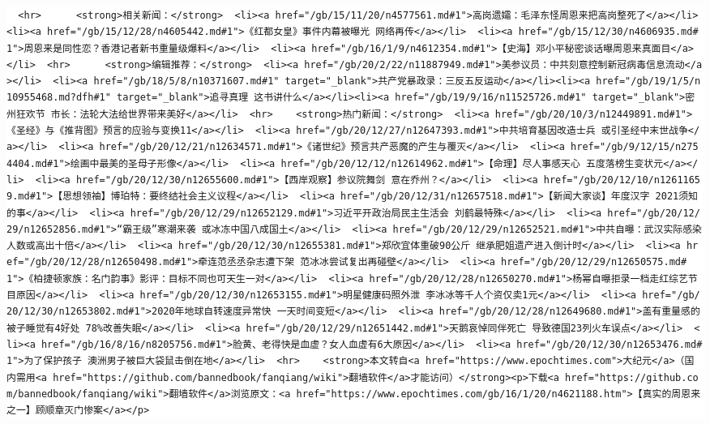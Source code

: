   	  <hr>      <strong>相关新闻：</strong>  <li><a href="/gb/15/11/20/n4577561.md#1">高岗遗孀：毛泽东怪周恩来把高岗整死了</a></li>  <li><a href="/gb/15/12/28/n4605442.md#1">《红都女皇》事件内幕被曝光 网络再传</a></li>  <li><a href="/gb/15/12/30/n4606935.md#1">周恩来是同性恋？香港记者新书重量级爆料</a></li>  <li><a href="/gb/16/1/9/n4612354.md#1">【史海】邓小平秘密谈话曝周恩来真面目</a></li>  <hr>      <strong>编辑推荐：</strong>  <li><a href="/gb/20/2/22/n11887949.md#1">美参议员：中共刻意控制新冠病毒信息流动</a></li>  <li><a href="/gb/18/5/8/n10371607.md#1" target="_blank">共产党暴政录：三反五反运动</a></li><li><a href="/gb/19/1/5/n10955468.md?dfh#1" target="_blank">追寻真理 这书讲什么</a></li><li><a href="/gb/19/9/16/n11525726.md#1" target="_blank">密州狂欢节 市长：法轮大法给世界带来美好</a></li>  <hr>    <strong>热门新闻：</strong>  <li><a href="/gb/20/10/3/n12449891.md#1">《圣经》与《推背图》预言的应验与变换11</a></li>  <li><a href="/gb/20/12/27/n12647393.md#1">中共培育基因改造士兵 或引圣经中末世战争</a></li>  <li><a href="/gb/20/12/21/n12634571.md#1">《诸世纪》预言共产恶魔的产生与覆灭</a></li>  <li><a href="/gb/9/12/15/n2754404.md#1">绘画中最美的圣母子形像</a></li>  <li><a href="/gb/20/12/12/n12614962.md#1">【命理】尽人事感天心 五度落榜生变状元</a></li>  <li><a href="/gb/20/12/30/n12655600.md#1">【西岸观察】参议院舞剑 意在乔州？</a></li>  <li><a href="/gb/20/12/10/n12611659.md#1">【思想领袖】博珀特：要终结社会主义议程</a></li>  <li><a href="/gb/20/12/31/n12657518.md#1">【新闻大家谈】年度汉字 2021须知的事</a></li>  <li><a href="/gb/20/12/29/n12652129.md#1">习近平开政治局民主生活会 刘鹤最特殊</a></li>  <li><a href="/gb/20/12/29/n12652856.md#1">“霸王级”寒潮来袭 或冰冻中国八成国土</a></li>  <li><a href="/gb/20/12/29/n12652521.md#1">中共自曝：武汉实际感染人数或高出十倍</a></li>  <li><a href="/gb/20/12/30/n12655381.md#1">郑欣宜体重破90公斤 继承肥姐遗产进入倒计时</a></li>  <li><a href="/gb/20/12/28/n12650498.md#1">牵连范丞丞杂志遭下架 范冰冰尝试复出再碰壁</a></li>  <li><a href="/gb/20/12/29/n12650575.md#1">《柏捷顿家族：名门韵事》影评：目标不同也可天生一对</a></li>  <li><a href="/gb/20/12/28/n12650270.md#1">杨幂自曝拒录一档走红综艺节目原因</a></li>  <li><a href="/gb/20/12/30/n12653155.md#1">明星健康码照外泄 李冰冰等千人个资仅卖1元</a></li>  <li><a href="/gb/20/12/30/n12653802.md#1">2020年地球自转速度异常快 一天时间变短</a></li>  <li><a href="/gb/20/12/28/n12649680.md#1">盖有重量感的被子睡觉有4好处 78%改善失眠</a></li>  <li><a href="/gb/20/12/29/n12651442.md#1">天鹅哀悼同伴死亡 导致德国23列火车误点</a></li>  <li><a href="/gb/16/8/16/n8205756.md#1">脸黄、老得快是血虚？女人血虚有6大原因</a></li>  <li><a href="/gb/20/12/30/n12653476.md#1">为了保护孩子 澳洲男子被巨大袋鼠击倒在地</a></li>  <hr>    <strong>本文转自<a href="https://www.epochtimes.com">大纪元</a>（国内需用<a href="https://github.com/bannedbook/fanqiang/wiki">翻墙软件</a>才能访问）</strong><p>下载<a href="https://github.com/bannedbook/fanqiang/wiki">翻墙软件</a>浏览原文：<a href="https://www.epochtimes.com/gb/16/1/20/n4621188.htm">【真实的周恩来之一】顾顺章灭门惨案</a></p>